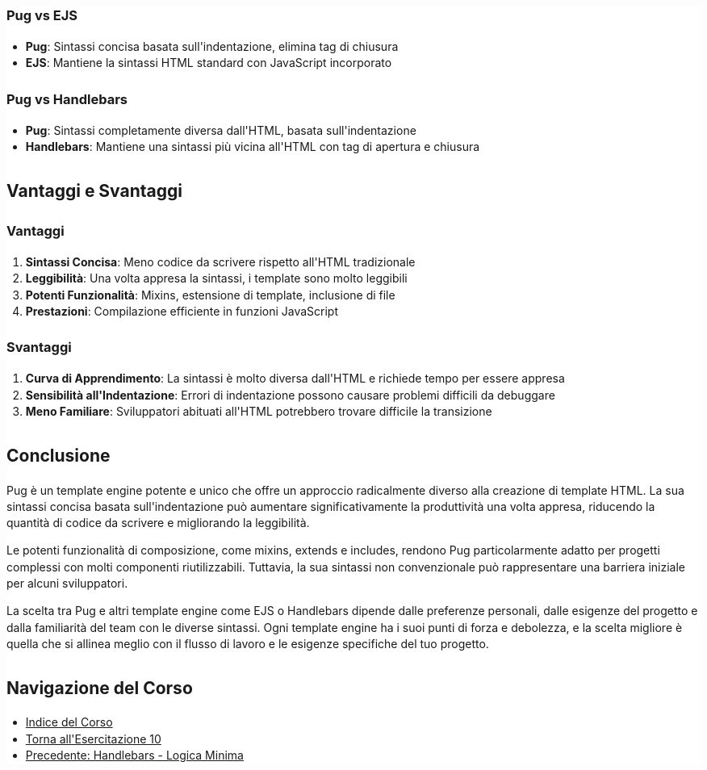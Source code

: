 ### Pug vs EJS

- **Pug**: Sintassi concisa basata sull'indentazione, elimina tag di chiusura
- **EJS**: Mantiene la sintassi HTML standard con JavaScript incorporato

### Pug vs Handlebars

- **Pug**: Sintassi completamente diversa dall'HTML, basata sull'indentazione
- **Handlebars**: Mantiene una sintassi più vicina all'HTML con tag di apertura e chiusura

## Vantaggi e Svantaggi

### Vantaggi

1. **Sintassi Concisa**: Meno codice da scrivere rispetto all'HTML tradizionale
2. **Leggibilità**: Una volta appresa la sintassi, i template sono molto leggibili
3. **Potenti Funzionalità**: Mixins, estensione di template, inclusione di file
4. **Prestazioni**: Compilazione efficiente in funzioni JavaScript

### Svantaggi

1. **Curva di Apprendimento**: La sintassi è molto diversa dall'HTML e richiede tempo per essere appresa
2. **Sensibilità all'Indentazione**: Errori di indentazione possono causare problemi difficili da debuggare
3. **Meno Familiare**: Sviluppatori abituati all'HTML potrebbero trovare difficile la transizione

## Conclusione

Pug è un template engine potente e unico che offre un approccio radicalmente diverso alla creazione di template HTML. La sua sintassi concisa basata sull'indentazione può aumentare significativamente la produttività una volta appresa, riducendo la quantità di codice da scrivere e migliorando la leggibilità.

Le potenti funzionalità di composizione, come mixins, extends e includes, rendono Pug particolarmente adatto per progetti complessi con molti componenti riutilizzabili. Tuttavia, la sua sintassi non convenzionale può rappresentare una barriera iniziale per alcuni sviluppatori.

La scelta tra Pug e altri template engine come EJS o Handlebars dipende dalle preferenze personali, dalle esigenze del progetto e dalla familiarità del team con le diverse sintassi. Ogni template engine ha i suoi punti di forza e debolezza, e la scelta migliore è quella che si allinea meglio con il flusso di lavoro e le esigenze specifiche del tuo progetto.

## Navigazione del Corso

- [Indice del Corso](../../README.md)
- [Torna all'Esercitazione 10](../README.md)
- [Precedente: Handlebars - Logica Minima](./03-handlebars.md)